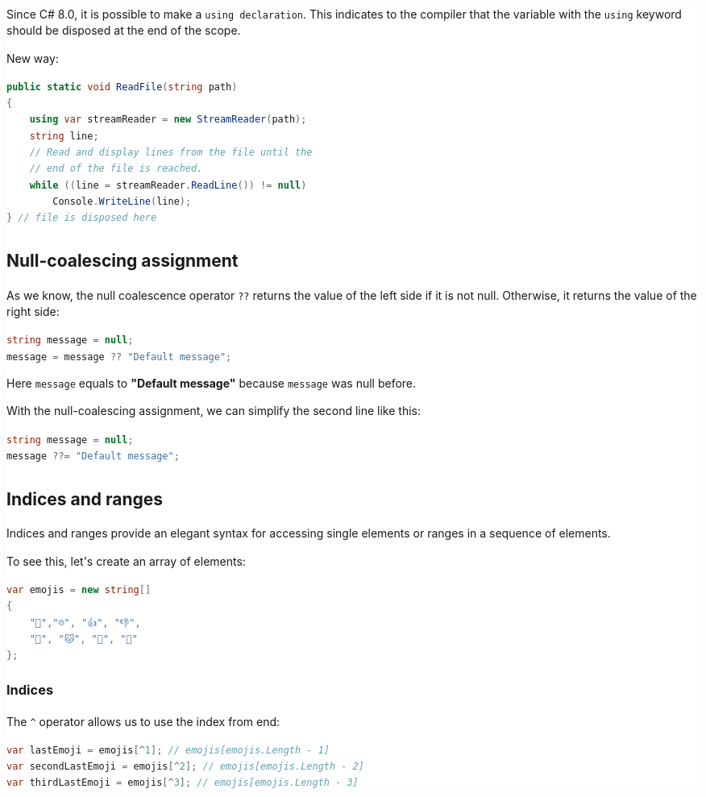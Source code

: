 Since C# 8.0, it is possible to make a `using declaration`. This indicates to the compiler that the variable with the `using` keyword should be disposed at the end of the scope.

New way:

```csharp
public static void ReadFile(string path)
{
    using var streamReader = new StreamReader(path);
    string line;
    // Read and display lines from the file until the
    // end of the file is reached.
    while ((line = streamReader.ReadLine()) != null)
        Console.WriteLine(line);
} // file is disposed here
```

## Null-coalescing assignment
As we know, the null coalescence operator `??` returns the value of the left side if it is not null. Otherwise, it returns the value of the right side:

```csharp
string message = null;
message = message ?? "Default message";
```

Here `message` equals to **"Default message"** because `message` was null before.

With the null-coalescing assignment, we can simplify the second line like this:

```csharp
string message = null;
message ??= "Default message";
```

## Indices and ranges
Indices and ranges provide an elegant syntax for accessing single elements or ranges in a sequence of elements.

To see this, let's create an array of elements:
```csharp
var emojis = new string[]
{
    "🙂","☹️", "👍", "👎",
    "🐶", "🐱", "🍎", "🍐"
};
```

### Indices
The `^` operator allows us to use the index from end:

```csharp
var lastEmoji = emojis[^1]; // emojis[emojis.Length - 1]
var secondLastEmoji = emojis[^2]; // emojis[emojis.Length - 2]
var thirdLastEmoji = emojis[^3]; // emojis[emojis.Length - 3]
```
